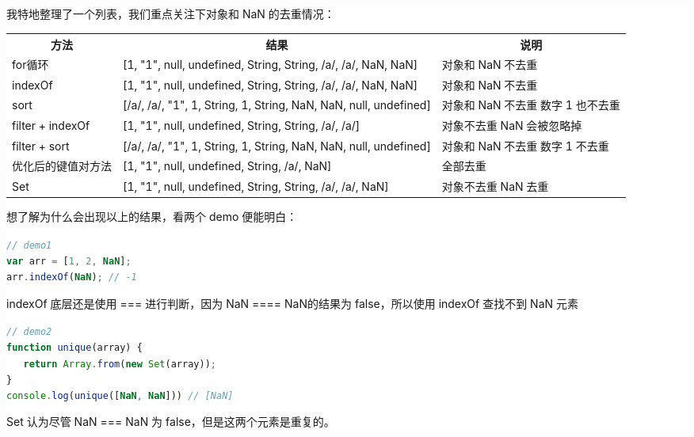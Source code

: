 我特地整理了一个列表，我们重点关注下对象和 NaN 的去重情况：

<table class="table table-bordered table-striped table-condensed">  
    <tr>  
        <th>方法</th>  
        <th>结果</th>  
        <th>说明</th>  
    </tr>  
    <tr>  
        <td>for循环</td>  
        <td>[1, "1", null, undefined, String, String, /a/, /a/, NaN, NaN]</td>
        <td>对象和 NaN 不去重</td>
    </tr>
    <tr>  
        <td>indexOf</td>  
        <td>[1, "1", null, undefined, String, String, /a/, /a/, NaN, NaN]</td>
        <td>对象和 NaN 不去重</td>
    </tr>  
    <tr>  
        <td>sort</td>  
        <td>[/a/, /a/, "1", 1, String, 1, String, NaN, NaN, null, undefined]</td>
        <td>对象和 NaN 不去重 数字 1 也不去重</td>
    </tr>  
    <tr>  
        <td>filter + indexOf</td>  
        <td>[1, "1", null, undefined, String, String, /a/, /a/]</td>
        <td>对象不去重 NaN 会被忽略掉</td>
    </tr>  
    <tr>  
        <td>filter + sort</td>  
        <td>[/a/, /a/, "1", 1, String, 1, String, NaN, NaN, null, undefined]</td>
        <td>对象和 NaN 不去重 数字 1 不去重</td>
    </tr>  
    <tr>  
        <td>优化后的键值对方法</td>  
        <td>[1, "1", null, undefined, String, /a/, NaN]</td>
        <td>全部去重</td>
    </tr>  
    <tr>  
        <td>Set</td>  
        <td>[1, "1", null, undefined, String, String, /a/, /a/, NaN]</td>
        <td>对象不去重 NaN 去重</td>
    </tr>  
</table> 

想了解为什么会出现以上的结果，看两个 demo 便能明白：

```js
// demo1
var arr = [1, 2, NaN];
arr.indexOf(NaN); // -1
```
indexOf 底层还是使用 === 进行判断，因为 NaN ==== NaN的结果为 false，所以使用 indexOf 查找不到 NaN 元素

```js
// demo2
function unique(array) {
   return Array.from(new Set(array));
}
console.log(unique([NaN, NaN])) // [NaN]
```
Set 认为尽管 NaN === NaN 为 false，但是这两个元素是重复的。